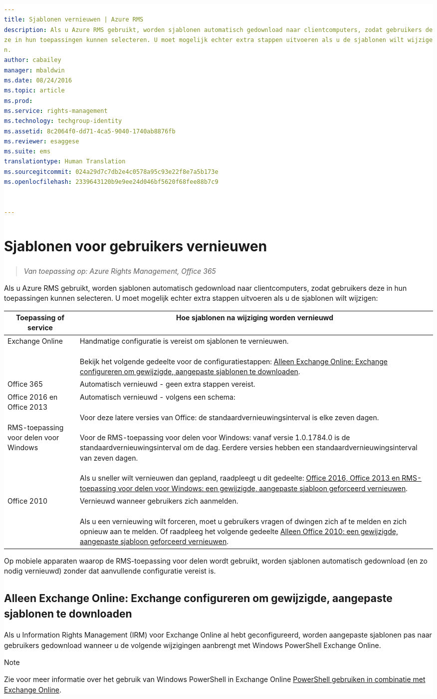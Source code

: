 ```yaml
---
title: Sjablonen vernieuwen | Azure RMS
description: Als u Azure RMS gebruikt, worden sjablonen automatisch gedownload naar clientcomputers, zodat gebruikers deze in hun toepassingen kunnen selecteren. U moet mogelijk echter extra stappen uitvoeren als u de sjablonen wilt wijzigen.
author: cabailey
manager: mbaldwin
ms.date: 08/24/2016
ms.topic: article
ms.prod: 
ms.service: rights-management
ms.technology: techgroup-identity
ms.assetid: 8c2064f0-dd71-4ca5-9040-1740ab8876fb
ms.reviewer: esaggese
ms.suite: ems
translationtype: Human Translation
ms.sourcegitcommit: 024a29d7c7db2e4c0578a95c93e22f8e7a5b173e
ms.openlocfilehash: 2339643120b9e9ee24d046bf5620f68fee88b7c9


---
```



# Sjablonen voor gebruikers vernieuwen

>*Van toepassing op: Azure Rights Management, Office 365*

Als u Azure RMS gebruikt, worden sjablonen automatisch gedownload naar clientcomputers, zodat gebruikers deze in hun toepassingen kunnen selecteren. U moet mogelijk echter extra stappen uitvoeren als u de sjablonen wilt wijzigen:

|Toepassing of service|Hoe sjablonen na wijziging worden vernieuwd|
|--------------------------|---------------------------------------------|
|Exchange Online|Handmatige configuratie is vereist om sjablonen te vernieuwen.<br /><br />Bekijk het volgende gedeelte voor de configuratiestappen: [Alleen Exchange Online: Exchange configureren om gewijzigde, aangepaste sjablonen te downloaden](#exchange-online-only-how-to-configure-exchange-to-download-changed-custom-templates).|
|Office 365|Automatisch vernieuwd - geen extra stappen vereist.|
|Office 2016 en Office 2013<br /><br />RMS-toepassing voor delen voor Windows|Automatisch vernieuwd - volgens een schema:<br /><br />Voor deze latere versies van Office: de standaardvernieuwingsinterval is elke zeven dagen.<br /><br />Voor de RMS-toepassing voor delen voor Windows: vanaf versie 1.0.1784.0 is de standaardvernieuwingsinterval om de dag. Eerdere versies hebben een standaardvernieuwingsinterval van zeven dagen.<br /><br />Als u sneller wilt vernieuwen dan gepland, raadpleegt u dit gedeelte: [Office 2016, Office 2013 en RMS-toepassing voor delen voor Windows: een gewijzigde, aangepaste sjabloon geforceerd vernieuwen](#office-2016-office-2013-and-rms-sharing-application-for-windows-how-to-force-a-refresh-for-a-changed-custom-template).|
|Office 2010|Vernieuwd wanneer gebruikers zich aanmelden.<br /><br />Als u een vernieuwing wilt forceren, moet u gebruikers vragen of dwingen zich af te melden en zich opnieuw aan te melden. Of raadpleeg het volgende gedeelte [Alleen Office 2010: een gewijzigde, aangepaste sjabloon geforceerd vernieuwen](#office-2010-only-how-to-force-a-refresh-for-a-changed-custom-template).|
Op mobiele apparaten waarop de RMS-toepassing voor delen wordt gebruikt, worden sjablonen automatisch gedownload (en zo nodig vernieuwd) zonder dat aanvullende configuratie vereist is.

## Alleen Exchange Online: Exchange configureren om gewijzigde, aangepaste sjablonen te downloaden
Als u Information Rights Management (IRM) voor Exchange Online al hebt geconfigureerd, worden aangepaste sjablonen pas naar gebruikers gedownload wanneer u de volgende wijzigingen aanbrengt met Windows PowerShell Exchange Online.

> [!NOTE]
> Zie voor meer informatie over het gebruik van Windows PowerShell in Exchange Online [PowerShell gebruiken in combinatie met Exchange Online](https://technet.microsoft.com/library/jj200677%28v=exchg.160%29.aspx).
